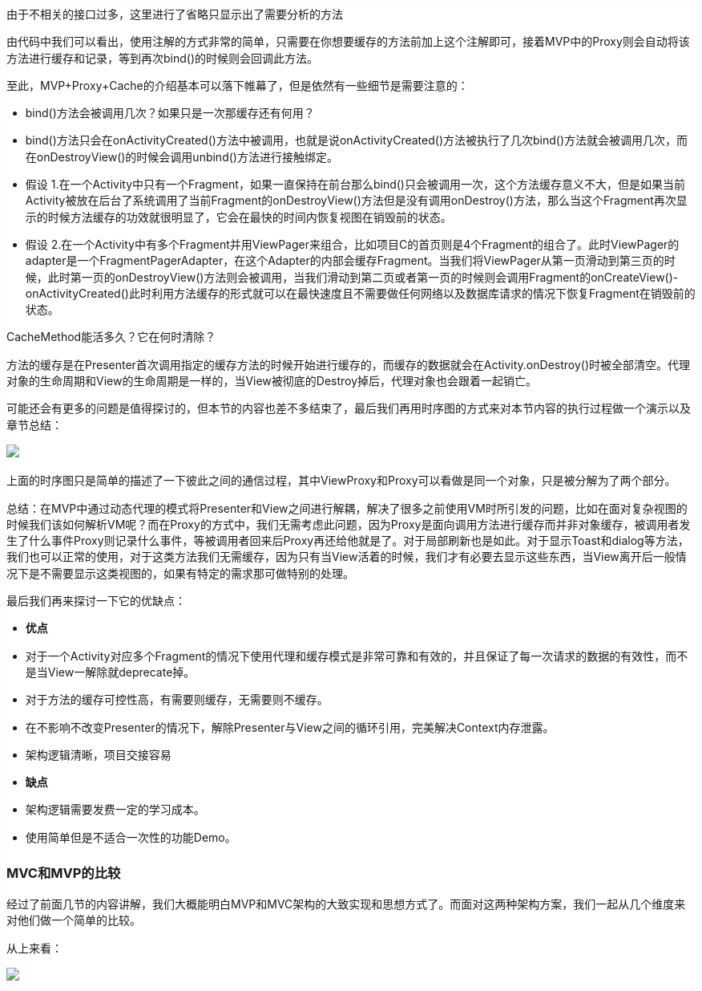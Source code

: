 由于不相关的接口过多，这里进行了省略只显示出了需要分析的方法

由代码中我们可以看出，使用注解的方式非常的简单，只需要在你想要缓存的方法前加上这个注解即可，接着MVP中的Proxy则会自动将该方法进行缓存和记录，等到再次bind()的时候则会回调此方法。

至此，MVP+Proxy+Cache的介绍基本可以落下帷幕了，但是依然有一些细节是需要注意的：

- bind()方法会被调用几次？如果只是一次那缓存还有何用？

- bind()方法只会在onActivityCreated()方法中被调用，也就是说onActivityCreated()方法被执行了几次bind()方法就会被调用几次，而在onDestroyView()的时候会调用unbind()方法进行接触绑定。

- 假设 1.在一个Activity中只有一个Fragment，如果一直保持在前台那么bind()只会被调用一次，这个方法缓存意义不大，但是如果当前Activity被放在后台了系统调用了当前Fragment的onDestroyView()方法但是没有调用onDestroy()方法，那么当这个Fragment再次显示的时候方法缓存的功效就很明显了，它会在最快的时间内恢复视图在销毁前的状态。

- 假设 2.在一个Activity中有多个Fragment并用ViewPager来组合，比如项目C的首页则是4个Fragment的组合了。此时ViewPager的adapter是一个FragmentPagerAdapter，在这个Adapter的内部会缓存Fragment。当我们将ViewPager从第一页滑动到第三页的时候，此时第一页的onDestroyView()方法则会被调用，当我们滑动到第二页或者第一页的时候则会调用Fragment的onCreateView()-onActivityCreated()此时利用方法缓存的形式就可以在最快速度且不需要做任何网络以及数据库请求的情况下恢复Fragment在销毁前的状态。

CacheMethod能活多久？它在何时清除？

方法的缓存是在Presenter首次调用指定的缓存方法的时候开始进行缓存的，而缓存的数据就会在Activity.onDestroy()时被全部清空。代理对象的生命周期和View的生命周期是一样的，当View被彻底的Destroy掉后，代理对象也会跟着一起销亡。

可能还会有更多的问题是值得探讨的，但本节的内容也差不多结束了，最后我们再用时序图的方式来对本节内容的执行过程做一个演示以及章节总结：

![](https://mmbiz.qpic.cn/mmbiz_jpg/v1LbPPWiaSt5NO8hcr6DdneckEjQJicH4FOeK8LDhVwQsbvK7OeZGKhj9EEkUlxP5u1ibpx6eY3jNIFSShick8z1bA/640?wx_fmt=jpeg&wxfrom=5&wx_lazy=1&wx_co=1)

上面的时序图只是简单的描述了一下彼此之间的通信过程，其中ViewProxy和Proxy可以看做是同一个对象，只是被分解为了两个部分。

总结：在MVP中通过动态代理的模式将Presenter和View之间进行解耦，解决了很多之前使用VM时所引发的问题，比如在面对复杂视图的时候我们该如何解析VM呢？而在Proxy的方式中，我们无需考虑此问题，因为Proxy是面向调用方法进行缓存而并非对象缓存，被调用者发生了什么事件Proxy则记录什么事件，等被调用者回来后Proxy再还给他就是了。对于局部刷新也是如此。对于显示Toast和dialog等方法，我们也可以正常的使用，对于这类方法我们无需缓存，因为只有当View活着的时候，我们才有必要去显示这些东西，当View离开后一般情况下是不需要显示这类视图的，如果有特定的需求那可做特别的处理。

最后我们再来探讨一下它的优缺点：

- **优点**

- 对于一个Activity对应多个Fragment的情况下使用代理和缓存模式是非常可靠和有效的，并且保证了每一次请求的数据的有效性，而不是当View一解除就deprecate掉。

- 对于方法的缓存可控性高，有需要则缓存，无需要则不缓存。

- 在不影响不改变Presenter的情况下，解除Presenter与View之间的循环引用，完美解决Context内存泄露。

- 架构逻辑清晰，项目交接容易

- **缺点**

- 架构逻辑需要发费一定的学习成本。

- 使用简单但是不适合一次性的功能Demo。



### MVC和MVP的比较

经过了前面几节的内容讲解，我们大概能明白MVP和MVC架构的大致实现和思想方式了。而面对这两种架构方案，我们一起从几个维度来对他们做一个简单的比较。

从上来看：

![](https://mmbiz.qpic.cn/mmbiz_jpg/v1LbPPWiaSt5NO8hcr6DdneckEjQJicH4FIIGcibaDh98c1yZjXIEw82AVNXTQjZCvnhcoIzpTwNRLph4lBNUQQ4w/640?wx_fmt=jpeg&wxfrom=5&wx_lazy=1&wx_co=1)
